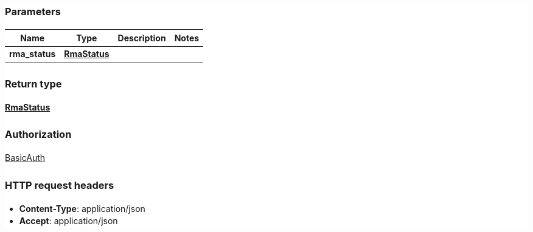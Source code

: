 ### Parameters

Name | Type | Description  | Notes
------------- | ------------- | ------------- | -------------
 **rma_status** | [**RmaStatus**](RmaStatus.md)|  | 

### Return type

[**RmaStatus**](RmaStatus.md)

### Authorization

[BasicAuth](../README.md#BasicAuth)

### HTTP request headers

 - **Content-Type**: application/json
 - **Accept**: application/json



